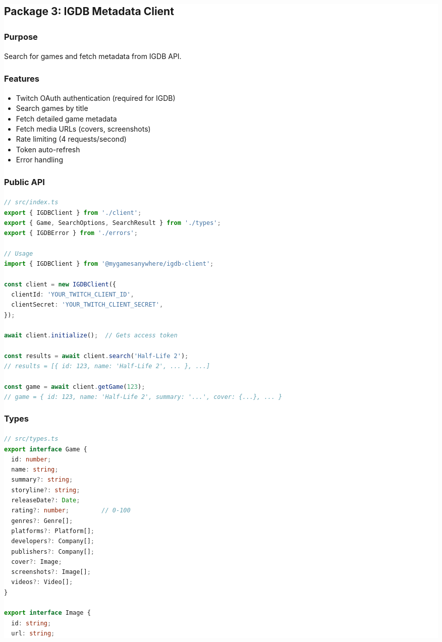 
## Package 3: IGDB Metadata Client

### Purpose
Search for games and fetch metadata from IGDB API.

### Features
- Twitch OAuth authentication (required for IGDB)
- Search games by title
- Fetch detailed game metadata
- Fetch media URLs (covers, screenshots)
- Rate limiting (4 requests/second)
- Token auto-refresh
- Error handling

### Public API

```typescript
// src/index.ts
export { IGDBClient } from './client';
export { Game, SearchOptions, SearchResult } from './types';
export { IGDBError } from './errors';

// Usage
import { IGDBClient } from '@mygamesanywhere/igdb-client';

const client = new IGDBClient({
  clientId: 'YOUR_TWITCH_CLIENT_ID',
  clientSecret: 'YOUR_TWITCH_CLIENT_SECRET',
});

await client.initialize();  // Gets access token

const results = await client.search('Half-Life 2');
// results = [{ id: 123, name: 'Half-Life 2', ... }, ...]

const game = await client.getGame(123);
// game = { id: 123, name: 'Half-Life 2', summary: '...', cover: {...}, ... }
```

### Types

```typescript
// src/types.ts
export interface Game {
  id: number;
  name: string;
  summary?: string;
  storyline?: string;
  releaseDate?: Date;
  rating?: number;         // 0-100
  genres?: Genre[];
  platforms?: Platform[];
  developers?: Company[];
  publishers?: Company[];
  cover?: Image;
  screenshots?: Image[];
  videos?: Video[];
}

export interface Image {
  id: string;
  url: string;
```